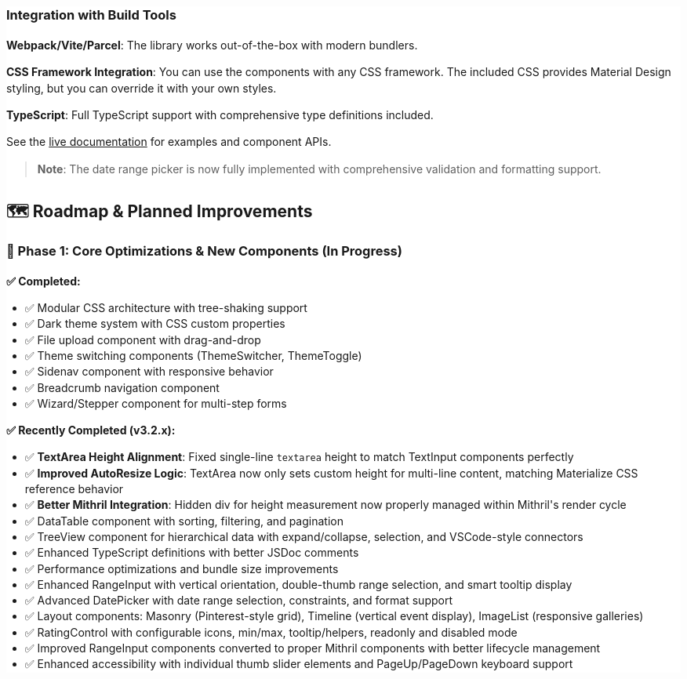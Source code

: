 ### Integration with Build Tools

**Webpack/Vite/Parcel**: The library works out-of-the-box with modern bundlers.

**CSS Framework Integration**: You can use the components with any CSS framework. The included CSS provides Material Design styling, but you can override it with your own styles.

**TypeScript**: Full TypeScript support with comprehensive type definitions included.

See the [live documentation](https://erikvullings.github.io/mithril-materialized/index.html) for examples and component APIs.

> **Note**: The date range picker is now fully implemented with comprehensive validation and formatting support.

## 🗺️ Roadmap & Planned Improvements

### 🚀 Phase 1: Core Optimizations & New Components (In Progress)

**✅ Completed:**

- ✅ Modular CSS architecture with tree-shaking support
- ✅ Dark theme system with CSS custom properties  
- ✅ File upload component with drag-and-drop
- ✅ Theme switching components (ThemeSwitcher, ThemeToggle)
- ✅ Sidenav component with responsive behavior
- ✅ Breadcrumb navigation component
- ✅ Wizard/Stepper component for multi-step forms

**✅ Recently Completed (v3.2.x):**

- ✅ **TextArea Height Alignment**: Fixed single-line `textarea` height to match TextInput components perfectly
- ✅ **Improved AutoResize Logic**: TextArea now only sets custom height for multi-line content, matching Materialize CSS reference behavior
- ✅ **Better Mithril Integration**: Hidden div for height measurement now properly managed within Mithril's render cycle
- ✅ DataTable component with sorting, filtering, and pagination
- ✅ TreeView component for hierarchical data with expand/collapse, selection, and VSCode-style connectors
- ✅ Enhanced TypeScript definitions with better JSDoc comments
- ✅ Performance optimizations and bundle size improvements
- ✅ Enhanced RangeInput with vertical orientation, double-thumb range selection, and smart tooltip display
- ✅ Advanced DatePicker with date range selection, constraints, and format support
- ✅ Layout components: Masonry (Pinterest-style grid), Timeline (vertical event display), ImageList (responsive galleries)
- ✅ RatingControl with configurable icons, min/max, tooltip/helpers, readonly and disabled mode
- ✅ Improved RangeInput components converted to proper Mithril components with better lifecycle management
- ✅ Enhanced accessibility with individual thumb slider elements and PageUp/PageDown keyboard support
